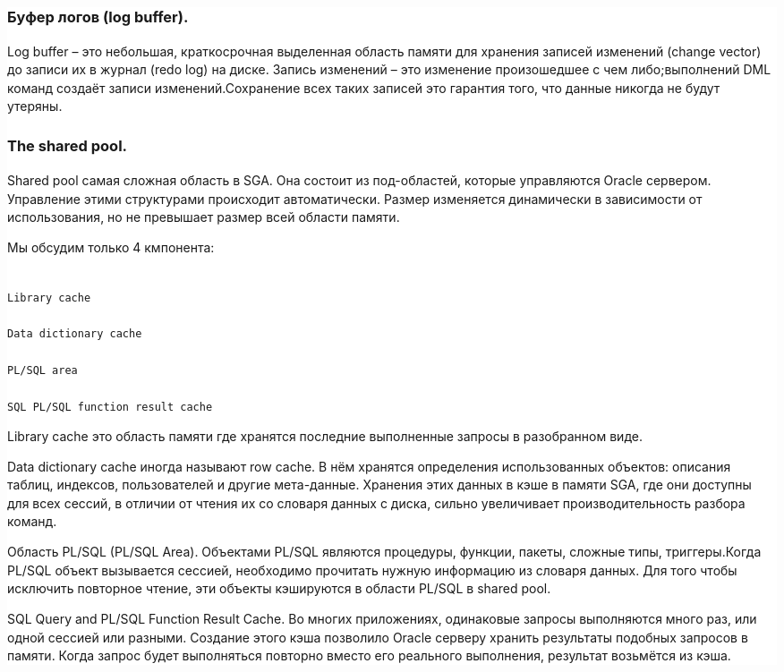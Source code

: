 ### Буфер логов (log buffer).

Log buffer – это небольшая, краткосрочная выделенная область памяти для хранения записей изменений (change vector) до
записи их в журнал (redo log) на диске. Запись
изменений – это изменение произошедшее с чем либо;выполнений DML команд создаёт записи изменений.Сохранение всех таких
записей это гарантия того, что данные никогда
не будут утеряны.

### The shared pool.

Shared pool самая сложная область в SGA. Она состоит из под-областей, которые управляются Oracle сервером. Управление
этими структурами происходит автоматически.
Размер изменяется динамически в зависимости от использования, но не превышает размер всей области памяти.

Мы обсудим только 4 кмпонента:
```

Library cache

Data dictionary cache

PL/SQL area

SQL PL/SQL function result cache
```

Library cache это область памяти где хранятся последние выполненные запросы в разобранном виде.

Data dictionary cache иногда называют row cache. В нём хранятся определения использованных объектов: описания таблиц,
индексов, пользователей и другие мета-данные.
Хранения этих данных в кэше в памяти SGA, где они доступны для всех сессий, в отличии от чтения их со словаря данных с
диска, сильно увеличивает производительность
разбора команд.

Область PL/SQL (PL/SQL Area). Объектами PL/SQL являются процедуры, функции, пакеты, сложные типы, триггеры.Когда PL/SQL
объект вызывается сессией, необходимо
прочитать нужную информацию из словаря данных. Для того чтобы исключить повторное чтение, эти объекты кэшируются в
области PL/SQL в shared pool.

SQL Query and PL/SQL Function Result Cache.  Во многих приложениях, одинаковые запросы выполняются много раз,  или одной
сессией или разными. Создание этого кэша
позволило Oracle серверу хранить результаты подобных запросов в памяти. Когда запрос будет выполняться повторно вместо
его реального выполнения, результат возьмётся
из кэша.
